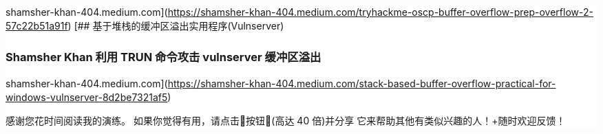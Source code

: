 shamsher-khan-404.medium.com](https://shamsher-khan-404.medium.com/tryhackme-oscp-buffer-overflow-prep-overflow-2-57c22b51a91f) [](https://shamsher-khan-404.medium.com/stack-based-buffer-overflow-practical-for-windows-vulnserver-8d2be7321af5) [## 基于堆栈的缓冲区溢出实用程序(Vulnserver)

### Shamsher Khan 利用 TRUN 命令攻击 vulnserver 缓冲区溢出

shamsher-khan-404.medium.com](https://shamsher-khan-404.medium.com/stack-based-buffer-overflow-practical-for-windows-vulnserver-8d2be7321af5) 

感谢您花时间阅读我的演练。
如果你觉得有用，请点击👏按钮👏(高达 40 倍)并分享
它来帮助其他有类似兴趣的人！+随时欢迎反馈！